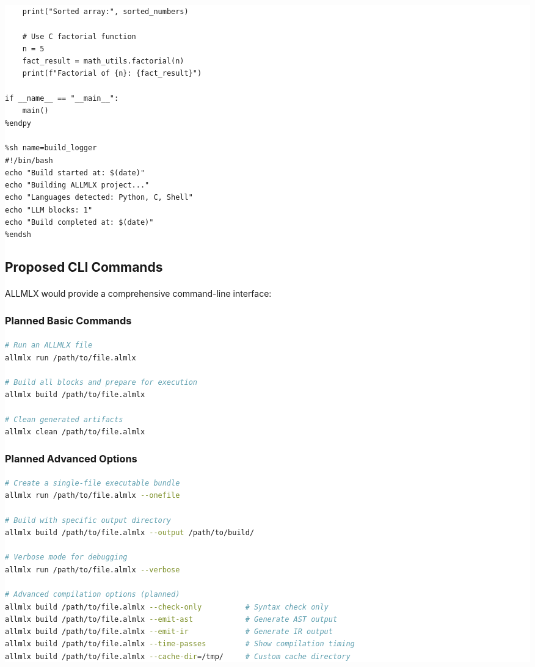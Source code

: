 ```almlx
    print("Sorted array:", sorted_numbers)
    
    # Use C factorial function
    n = 5
    fact_result = math_utils.factorial(n)
    print(f"Factorial of {n}: {fact_result}")

if __name__ == "__main__":
    main()
%endpy

%sh name=build_logger
#!/bin/bash
echo "Build started at: $(date)"
echo "Building ALLMLX project..."
echo "Languages detected: Python, C, Shell"
echo "LLM blocks: 1"
echo "Build completed at: $(date)"
%endsh
```

## Proposed CLI Commands

ALLMLX would provide a comprehensive command-line interface:

### Planned Basic Commands

```bash
# Run an ALLMLX file
allmlx run /path/to/file.almlx

# Build all blocks and prepare for execution
allmlx build /path/to/file.almlx

# Clean generated artifacts
allmlx clean /path/to/file.almlx
```

### Planned Advanced Options

```bash
# Create a single-file executable bundle
allmlx run /path/to/file.almlx --onefile

# Build with specific output directory
allmlx build /path/to/file.almlx --output /path/to/build/

# Verbose mode for debugging
allmlx run /path/to/file.almlx --verbose

# Advanced compilation options (planned)
allmlx build /path/to/file.almlx --check-only          # Syntax check only
allmlx build /path/to/file.almlx --emit-ast            # Generate AST output
allmlx build /path/to/file.almlx --emit-ir             # Generate IR output
allmlx build /path/to/file.almlx --time-passes         # Show compilation timing
allmlx build /path/to/file.almlx --cache-dir=/tmp/     # Custom cache directory
```
